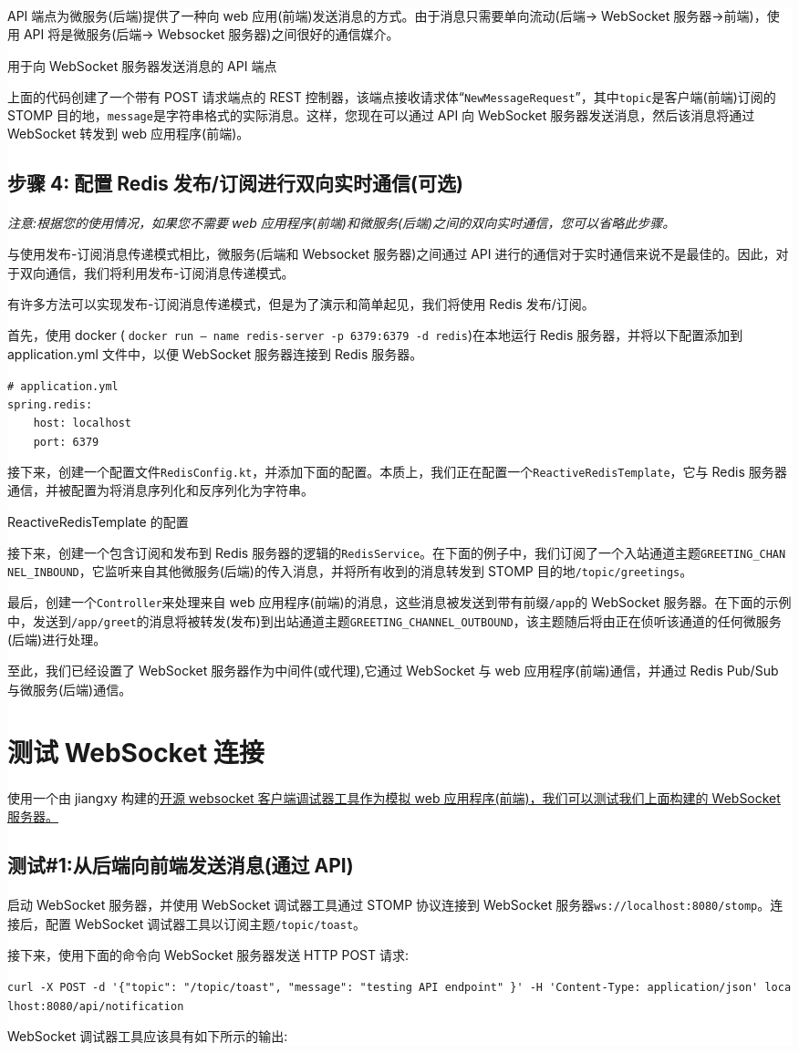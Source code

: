 API 端点为微服务(后端)提供了一种向 web 应用(前端)发送消息的方式。由于消息只需要单向流动(后端→ WebSocket 服务器→前端)，使用 API 将是微服务(后端→ Websocket 服务器)之间很好的通信媒介。

用于向 WebSocket 服务器发送消息的 API 端点

上面的代码创建了一个带有 POST 请求端点的 REST 控制器，该端点接收请求体“`NewMessageRequest`”，其中`topic`是客户端(前端)订阅的 STOMP 目的地，`message`是字符串格式的实际消息。这样，您现在可以通过 API 向 WebSocket 服务器发送消息，然后该消息将通过 WebSocket 转发到 web 应用程序(前端)。

## **步骤 4:** 配置 Redis 发布/订阅进行双向实时通信(可选)

*注意:根据您的使用情况，如果您不需要 web 应用程序(前端)和微服务(后端)之间的双向实时通信，您可以省略此步骤。*

与使用发布-订阅消息传递模式相比，微服务(后端和 Websocket 服务器)之间通过 API 进行的通信对于实时通信来说不是最佳的。因此，对于双向通信，我们将利用发布-订阅消息传递模式。

有许多方法可以实现发布-订阅消息传递模式，但是为了演示和简单起见，我们将使用 Redis 发布/订阅。

首先，使用 docker ( `docker run — name redis-server -p 6379:6379 -d redis`)在本地运行 Redis 服务器，并将以下配置添加到 application.yml 文件中，以便 WebSocket 服务器连接到 Redis 服务器。

```
# application.yml
spring.redis:
    host: localhost
    port: 6379
```

接下来，创建一个配置文件`RedisConfig.kt`，并添加下面的配置。本质上，我们正在配置一个`ReactiveRedisTemplate`，它与 Redis 服务器通信，并被配置为将消息序列化和反序列化为字符串。

ReactiveRedisTemplate 的配置

接下来，创建一个包含订阅和发布到 Redis 服务器的逻辑的`RedisService`。在下面的例子中，我们订阅了一个入站通道主题`GREETING_CHANNEL_INBOUND`，它监听来自其他微服务(后端)的传入消息，并将所有收到的消息转发到 STOMP 目的地`/topic/greetings`。

最后，创建一个`Controller`来处理来自 web 应用程序(前端)的消息，这些消息被发送到带有前缀`/app`的 WebSocket 服务器。在下面的示例中，发送到`/app/greet`的消息将被转发(发布)到出站通道主题`GREETING_CHANNEL_OUTBOUND`，该主题随后将由正在侦听该通道的任何微服务(后端)进行处理。

至此，我们已经设置了 WebSocket 服务器作为中间件(或代理),它通过 WebSocket 与 web 应用程序(前端)通信，并通过 Redis Pub/Sub 与微服务(后端)通信。

# 测试 WebSocket 连接

使用一个由 jiangxy 构建的[开源 websocket 客户端调试器工具作为模拟 web 应用程序(前端)，我们可以测试我们上面构建的 WebSocket 服务器。](https://bkjam.github.io/websocket-debug-tool/)

## **测试#1:从后端向前端发送消息(通过 API)**

启动 WebSocket 服务器，并使用 WebSocket 调试器工具通过 STOMP 协议连接到 WebSocket 服务器`ws://localhost:8080/stomp`。连接后，配置 WebSocket 调试器工具以订阅主题`/topic/toast`。

接下来，使用下面的命令向 WebSocket 服务器发送 HTTP POST 请求:

```
curl -X POST -d '{"topic": "/topic/toast", "message": "testing API endpoint" }' -H 'Content-Type: application/json' localhost:8080/api/notification
```

WebSocket 调试器工具应该具有如下所示的输出:
